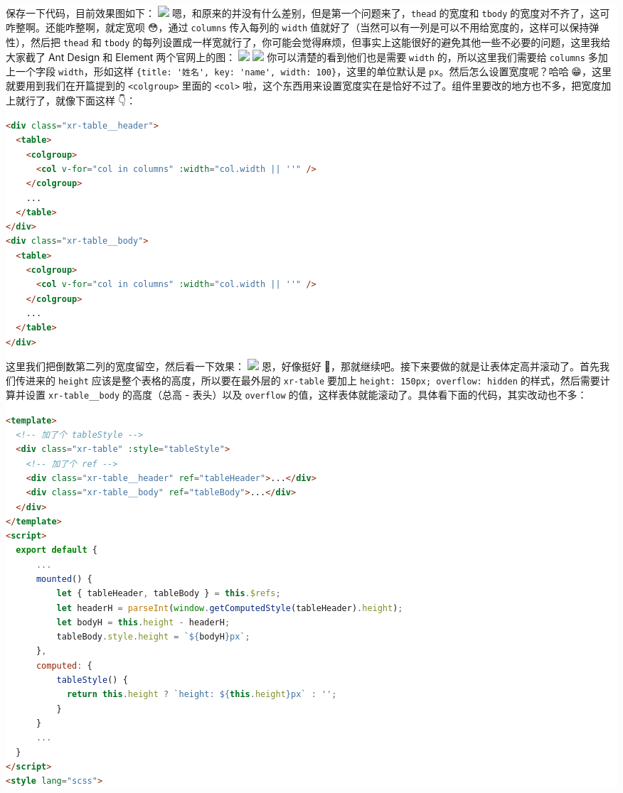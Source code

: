 保存一下代码，目前效果图如下：
![](https://user-gold-cdn.xitu.io/2019/11/2/16e2bfae4147e6be?w=1104&h=512&f=png&s=84878)
嗯，和原来的并没有什么差别，但是第一个问题来了，`thead` 的宽度和 `tbody` 的宽度对不齐了，这可咋整啊。还能咋整啊，就定宽呗 😳，通过 `columns` 传入每列的 `width` 值就好了（当然可以有一列是可以不用给宽度的，这样可以保持弹性），然后把 `thead` 和 `tbody` 的每列设置成一样宽就行了，你可能会觉得麻烦，但事实上这能很好的避免其他一些不必要的问题，这里我给大家截了 Ant Design 和 Element 两个官网上的图：
![](https://user-gold-cdn.xitu.io/2019/11/2/16e2c04d55fef882?w=1732&h=294&f=png&s=78939)
![](https://user-gold-cdn.xitu.io/2019/11/2/16e2c03f3b42815f?w=414&h=964&f=png&s=95151)
你可以清楚的看到他们也是需要 `width` 的，所以这里我们需要给 `columns` 多加上一个字段 `width`，形如这样 `{title: '姓名', key: 'name', width: 100}`，这里的单位默认是 `px`。然后怎么设置宽度呢？哈哈 😁，这里就要用到我们在开篇提到的 `<colgroup>` 里面的 `<col>` 啦，这个东西用来设置宽度实在是恰好不过了。组件里要改的地方也不多，把宽度加上就行了，就像下面这样 👇：

```html
<div class="xr-table__header">
  <table>
    <colgroup>
      <col v-for="col in columns" :width="col.width || ''" />
    </colgroup>
    ...
  </table>
</div>
<div class="xr-table__body">
  <table>
    <colgroup>
      <col v-for="col in columns" :width="col.width || ''" />
    </colgroup>
    ...
  </table>
</div>
```

这里我们把倒数第二列的宽度留空，然后看一下效果：
![](https://user-gold-cdn.xitu.io/2019/11/2/16e2c1b9e0391f83?w=599&h=233&f=gif&s=3976033)
恩，好像挺好 👏，那就继续吧。接下来要做的就是让表体定高并滚动了。首先我们传进来的 `height` 应该是整个表格的高度，所以要在最外层的 `xr-table` 要加上 `height: 150px; overflow: hidden` 的样式，然后需要计算并设置 `xr-table__body` 的高度（总高 - 表头）以及 `overflow` 的值，这样表体就能滚动了。具体看下面的代码，其实改动也不多：

```html
<template>
  <!-- 加了个 tableStyle -->
  <div class="xr-table" :style="tableStyle">
    <!-- 加了个 ref -->
    <div class="xr-table__header" ref="tableHeader">...</div>
    <div class="xr-table__body" ref="tableBody">...</div>
  </div>
</template>
<script>
  export default {
      ...
      mounted() {
          let { tableHeader, tableBody } = this.$refs;
          let headerH = parseInt(window.getComputedStyle(tableHeader).height);
          let bodyH = this.height - headerH;
          tableBody.style.height = `${bodyH}px`;
      },
      computed: {
          tableStyle() {
            return this.height ? `height: ${this.height}px` : '';
          }
      }
      ...
  }
</script>
<style lang="scss">
```